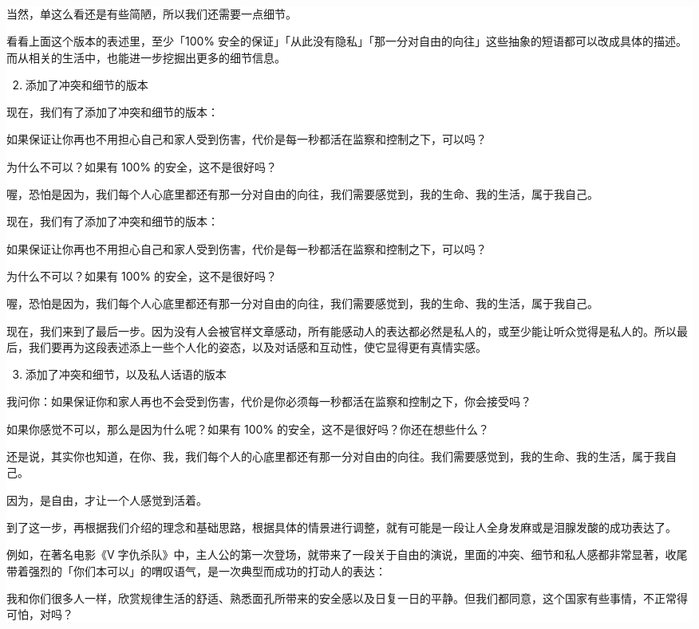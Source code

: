 当然，单这么看还是有些简陋，所以我们还需要一点细节。

看看上面这个版本的表述里，至少「100% 安全的保证」「从此没有隐私」「那一分对自由的向往」这些抽象的短语都可以改成具体的描述。而从相关的生活中，也能进一步挖掘出更多的细节信息。

2. 添加了冲突和细节的版本

现在，我们有了添加了冲突和细节的版本：

如果保证让你再也不用担心自己和家人受到伤害，代价是每一秒都活在监察和控制之下，可以吗？

为什么不可以？如果有 100% 的安全，这不是很好吗？

喔，恐怕是因为，我们每个人心底里都还有那一分对自由的向往，我们需要感觉到，我的生命、我的生活，属于我自己。

现在，我们有了添加了冲突和细节的版本：

如果保证让你再也不用担心自己和家人受到伤害，代价是每一秒都活在监察和控制之下，可以吗？

为什么不可以？如果有 100% 的安全，这不是很好吗？

喔，恐怕是因为，我们每个人心底里都还有那一分对自由的向往，我们需要感觉到，我的生命、我的生活，属于我自己。

现在，我们来到了最后一步。因为没有人会被官样文章感动，所有能感动人的表达都必然是私人的，或至少能让听众觉得是私人的。所以最后，我们要再为这段表述添上一些个人化的姿态，以及对话感和互动性，使它显得更有真情实感。

3. 添加了冲突和细节，以及私人话语的版本

我问你：如果保证你和家人再也不会受到伤害，代价是你必须每一秒都活在监察和控制之下，你会接受吗？

如果你感觉不可以，那么是因为什么呢？如果有 100% 的安全，这不是很好吗？你还在想些什么？

还是说，其实你也知道，在你、我，我们每个人的心底里都还有那一分对自由的向往。我们需要感觉到，我的生命、我的生活，属于我自己。

因为，是自由，才让一个人感觉到活着。

到了这一步，再根据我们介绍的理念和基础思路，根据具体的情景进行调整，就有可能是一段让人全身发麻或是泪腺发酸的成功表达了。

例如，在著名电影《V 字仇杀队》中，主人公的第一次登场，就带来了一段关于自由的演说，里面的冲突、细节和私人感都非常显著，收尾带着强烈的「你们本可以」的喟叹语气，是一次典型而成功的打动人的表达：

我和你们很多人一样，欣赏规律生活的舒适、熟悉面孔所带来的安全感以及日复一日的平静。但我们都同意，这个国家有些事情，不正常得可怕，对吗？

